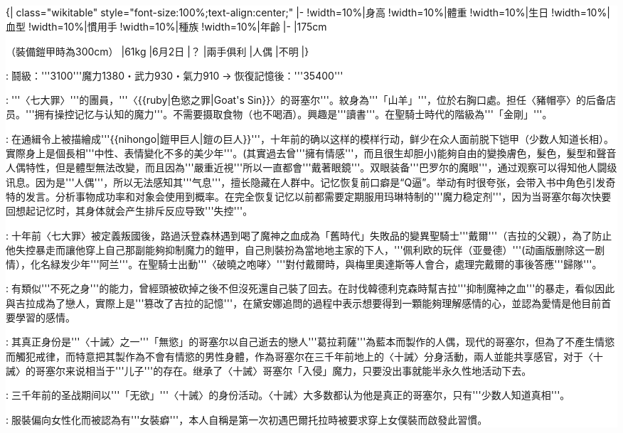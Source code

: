 {| class="wikitable" style="font-size:100%;text-align:center;"
|-
!width=10%|身高
!width=10%|體重
!width=10%|生日
!width=10%|血型
!width=10%|慣用手
!width=10%|種族
!width=10%|年齡
|-
|175cm

（裝備鎧甲時為300cm）
|61kg
|6月2日
|？
|兩手俱利
|人偶
|不明
|}

: 鬪級：'''3100'''<ref>魔力1380・武力930・氣力910</ref> → 恢復記憶後：'''35400'''

: '''〈七大罪〉'''的團員，'''〈{{ruby|色慾之罪|Goat's Sin}}〉的哥塞尔'''。紋身為'''「山羊」'''，位於右胸口處。担任〈豬帽亭〉的后备店员。'''拥有操控记忆与认知的魔力'''。不需要摄取食物（也不喝酒）。興趣是'''讀書'''。在聖騎士時代的階級為'''「金剛」'''。

: 在通緝令上被描繪成'''{{nihongo|鎧甲巨人|鎧の巨人}}'''，十年前的确以这样的模样行动，鲜少在众人面前脱下铠甲（少数人知道长相）。實際身上是個長相'''中性、表情變化不多的美少年'''。(其實過去曾'''擁有情感'''，而且很生却胆小)能夠自由的變換膚色，髮色，髮型和聲音<ref>人偶特性</ref>，但是體型無法改變，而且因為'''嚴重近視'''所以一直都會'''戴著眼鏡'''。双眼装备'''巴罗尔的魔眼'''，通过观察可以得知他人闘级讯息。因为是'''人偶'''，所以无法感知其'''气息'''，擅长隐藏在人群中。记忆恢复前口癖是“Q逼”。举动有时很夸张，会带入书中角色引发奇特的发言。分析事物成功率和对象会使用到概率。在完全恢复记忆以前都需要定期服用玛琳特制的'''魔力稳定剂'''，因为当哥塞尔每次快要回想起记忆时，其身体就会产生排斥反应导致'''失控'''。

: 十年前〈七大罪〉被定義叛國後，路過沃登森林遇到喝了魔神之血成為「舊時代」失敗品的變異聖騎士'''戴爾'''（吉拉的父親），為了防止他失控暴走而讓他穿上自己那副能夠抑制魔力的鎧甲，自己則裝扮為當地地主家的下人，'''佩利欧的玩伴（亚曼德）'''(动画版删除这一剧情），化名緑发少年'''阿兰'''。在聖騎士出動'''〈破曉之咆哮〉'''對付戴爾時，與梅里奧達斯等人會合，處理完戴爾的事後答應'''歸隊'''。

: 有類似'''不死之身'''的能力，曾經頭被砍掉之後不但沒死還自己裝了回去。在討伐韓德利克森時幫吉拉'''抑制魔神之血'''的暴走，看似因此與吉拉成為了戀人，實際上是'''篡改了吉拉的記憶'''，在黛安娜追問的過程中表示想要得到一顆能夠理解感情的心，並認為愛情是他目前首要學習的感情。

: 其真正身份是'''〈十誡〉之一'''「無慾」的哥塞尔以自己逝去的戀人'''葛拉莉薩'''為藍本而製作的人偶，现代的哥塞尔，但為了不產生情慾而觸犯戒律，而特意把其製作為不會有情慾的男性身體，作為哥塞尔在三千年前地上的〈十誡〉分身活動，兩人並能共享感官，对于〈十誡〉的哥塞尔来说相当于'''儿子'''的存在。继承了〈十誡〉哥塞尔「入侵」魔力，只要没出事就能半永久性地活动下去。

: 三千年前的圣战期间以'''「无欲」'''〈十誡〉的身份活动。〈十誡〉大多数都认为他是真正的哥塞尔，只有'''少数人知道真相'''。

: 服裝偏向女性化而被認為有'''女裝癖'''，本人自稱是第一次初遇巴爾托拉時被要求穿上女僕裝而啟發此習慣。


